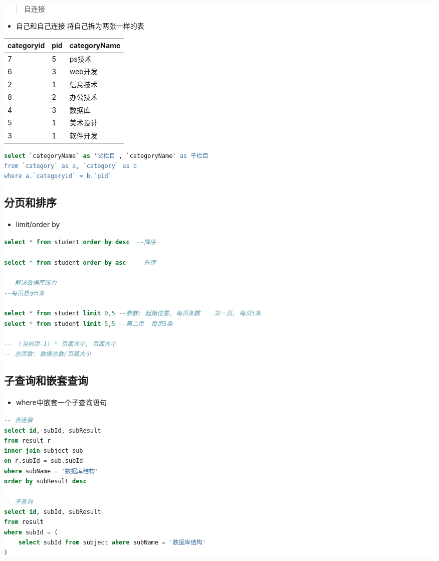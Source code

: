 >自连接

* 自己和自己连接   将自己拆为两张一样的表

| categoryid | pid  | categoryName |
| ---------- | ---- | ------------ |
| 7          | 5    | ps技术       |
| 6          | 3    | web开发      |
| 2          | 1    | 信息技术     |
| 8          | 2    | 办公技术     |
| 4          | 3    | 数据库       |
| 5          | 1    | 美术设计     |
| 3          | 1    | 软件开发     |

```sql
select `categoryName` as '父栏目', `categoryName' as 子栏目
from `category` as a, `category` as b
where a.`categoryid` = b.`pid`
```

## 分页和排序

* limit/order by

```sql
select * from student order by desc  --降序

select * from student order by asc   --升序

-- 解决数据库压力
--每页显示5条

select * from student limit 0,5 --参数: 起始位置, 每页条数    第一页, 每页5条
select * from student limit 5,5 --第二页  每页5条

--  (当前页-1) * 页面大小, 页面大小
-- 总页数: 数据总数/页面大小  
```

## 子查询和嵌套查询

* where中嵌套一个子查询语句

```sql
-- 表连接
select id, subId, subResult
from result r
inner join subject sub
on r.subId = sub.subId
where subName = '数据库结构'
order by subResult desc

-- 子查询
select id, subId, subResult
from result
where subId = (
	select subId from subject where subName = '数据库结构'
)
```
